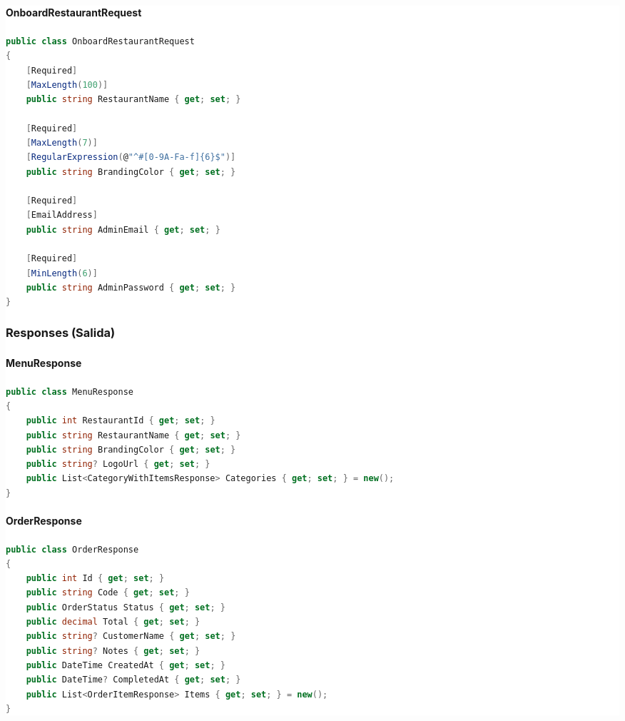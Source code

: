 #### OnboardRestaurantRequest
```csharp
public class OnboardRestaurantRequest
{
    [Required]
    [MaxLength(100)]
    public string RestaurantName { get; set; }
    
    [Required]
    [MaxLength(7)]
    [RegularExpression(@"^#[0-9A-Fa-f]{6}$")]
    public string BrandingColor { get; set; }
    
    [Required]
    [EmailAddress]
    public string AdminEmail { get; set; }
    
    [Required]
    [MinLength(6)]
    public string AdminPassword { get; set; }
}
```

### Responses (Salida)

#### MenuResponse
```csharp
public class MenuResponse
{
    public int RestaurantId { get; set; }
    public string RestaurantName { get; set; }
    public string BrandingColor { get; set; }
    public string? LogoUrl { get; set; }
    public List<CategoryWithItemsResponse> Categories { get; set; } = new();
}
```

#### OrderResponse
```csharp
public class OrderResponse
{
    public int Id { get; set; }
    public string Code { get; set; }
    public OrderStatus Status { get; set; }
    public decimal Total { get; set; }
    public string? CustomerName { get; set; }
    public string? Notes { get; set; }
    public DateTime CreatedAt { get; set; }
    public DateTime? CompletedAt { get; set; }
    public List<OrderItemResponse> Items { get; set; } = new();
}
```
